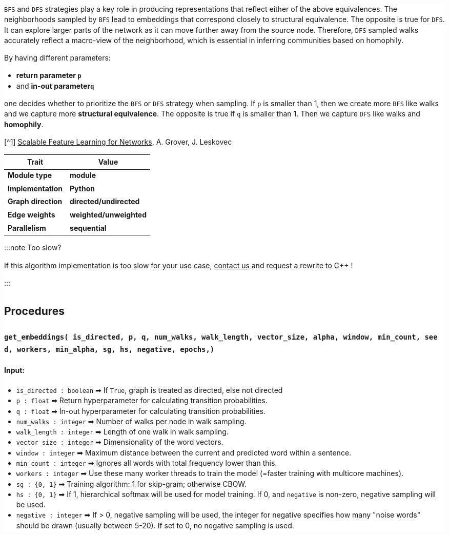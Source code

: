 `BFS` and `DFS` strategies play a key role in producing representations that
reflect either of the above equivalences. The neighborhoods sampled by `BFS`
lead to embeddings that correspond closely to structural equivalence. The
opposite is true for `DFS`. It can explore larger parts of the network as it
can move further away from the source node. Therefore, `DFS` sampled walks
accurately reflect a macro-view of the neighborhood, which is essential in
inferring communities based on homophily.

By having different parameters:

- **return parameter `p`**
- and **in-out parameter`q`**

one decides whether to prioritize the `BFS` or `DFS` strategy when sampling. If
`p` is smaller than 1, then we create more `BFS` like walks and we capture more
**structural equivalence**. The opposite is true if `q` is smaller than 1. Then we
capture `DFS` like walks and **homophily**.

[^1] [Scalable Feature Learning for Networks](https://arxiv.org/abs/1607.00653),
A. Grover, J. Leskovec

| Trait               | Value                                                          |
| ------------------- | -------------------------------------------------------------- |
| **Module type**     | <Highlight color="#FB6E00">**module**</Highlight>              |
| **Implementation**  | <Highlight color="#FB6E00">**Python**</Highlight>              |
| **Graph direction** | <Highlight color="#FB6E00">**directed/undirected**</Highlight> |
| **Edge weights**    | <Highlight color="#FB6E00">**weighted/unweighted**</Highlight> |
| **Parallelism**     | <Highlight color="#FB6E00">**sequential**</Highlight>          |

:::note Too slow?

If this algorithm implementation is too slow for your use case, [contact us](mailto:tech@memgraph.com) and request a rewrite to C++ !

:::

## Procedures

<RunOnSubgraph/>

### `get_embeddings( is_directed, p, q, num_walks, walk_length, vector_size, alpha, window, min_count, seed, workers, min_alpha, sg, hs, negative, epochs,)`

#### Input:

- `is_directed : boolean` ➡ If `True`, graph is treated as directed, else not
  directed
- `p : float` ➡ Return hyperparameter for calculating transition probabilities.
- `q : float` ➡ In-out hyperparameter for calculating transition probabilities.
- `num_walks : integer` ➡ Number of walks per node in walk sampling.
- `walk_length : integer` ➡ Length of one walk in walk sampling.
- `vector_size : integer` ➡ Dimensionality of the word vectors.
- `window : integer` ➡ Maximum distance between the current and predicted word
  within a sentence.
- `min_count : integer` ➡ Ignores all words with total frequency lower than this.
- `workers : integer` ➡ Use these many worker threads to train the model (=faster
  training with multicore machines).
- `sg : {0, 1}` ➡ Training algorithm: 1 for skip-gram; otherwise CBOW.
- `hs : {0, 1}` ➡ If 1, hierarchical softmax will be used for model training. If
  0, and `negative` is non-zero, negative sampling will be used.
- `negative : integer` ➡ If > 0, negative sampling will be used, the integer for
  negative specifies how many "noise words" should be drawn (usually
  between 5-20). If set to 0, no negative sampling is used.